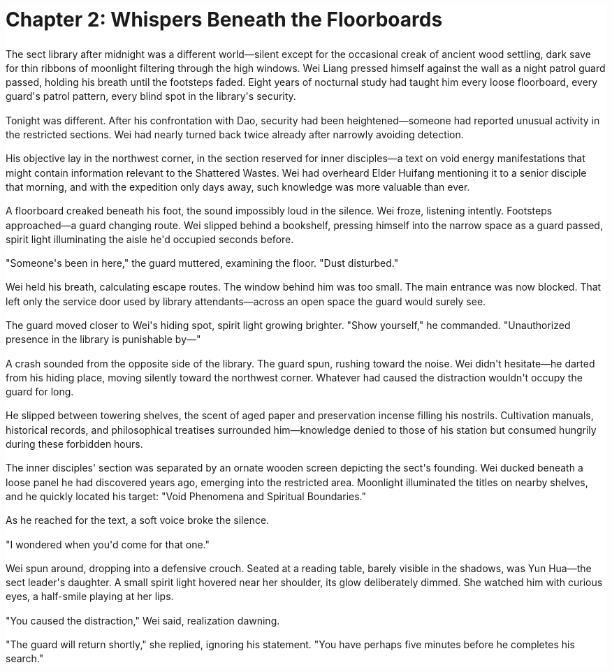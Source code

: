 # Chapter 2: Whispers Beneath the Floorboards

The sect library after midnight was a different world—silent except for the occasional creak of ancient wood settling, dark save for thin ribbons of moonlight filtering through the high windows. Wei Liang pressed himself against the wall as a night patrol guard passed, holding his breath until the footsteps faded. Eight years of nocturnal study had taught him every loose floorboard, every guard's patrol pattern, every blind spot in the library's security.

Tonight was different. After his confrontation with Dao, security had been heightened—someone had reported unusual activity in the restricted sections. Wei had nearly turned back twice already after narrowly avoiding detection.

His objective lay in the northwest corner, in the section reserved for inner disciples—a text on void energy manifestations that might contain information relevant to the Shattered Wastes. Wei had overheard Elder Huifang mentioning it to a senior disciple that morning, and with the expedition only days away, such knowledge was more valuable than ever.

A floorboard creaked beneath his foot, the sound impossibly loud in the silence. Wei froze, listening intently. Footsteps approached—a guard changing route. Wei slipped behind a bookshelf, pressing himself into the narrow space as a guard passed, spirit light illuminating the aisle he'd occupied seconds before.

"Someone's been in here," the guard muttered, examining the floor. "Dust disturbed."

Wei held his breath, calculating escape routes. The window behind him was too small. The main entrance was now blocked. That left only the service door used by library attendants—across an open space the guard would surely see.

The guard moved closer to Wei's hiding spot, spirit light growing brighter. "Show yourself," he commanded. "Unauthorized presence in the library is punishable by—"

A crash sounded from the opposite side of the library. The guard spun, rushing toward the noise. Wei didn't hesitate—he darted from his hiding place, moving silently toward the northwest corner. Whatever had caused the distraction wouldn't occupy the guard for long.

He slipped between towering shelves, the scent of aged paper and preservation incense filling his nostrils. Cultivation manuals, historical records, and philosophical treatises surrounded him—knowledge denied to those of his station but consumed hungrily during these forbidden hours.

The inner disciples' section was separated by an ornate wooden screen depicting the sect's founding. Wei ducked beneath a loose panel he had discovered years ago, emerging into the restricted area. Moonlight illuminated the titles on nearby shelves, and he quickly located his target: "Void Phenomena and Spiritual Boundaries."

As he reached for the text, a soft voice broke the silence.

"I wondered when you'd come for that one."

Wei spun around, dropping into a defensive crouch. Seated at a reading table, barely visible in the shadows, was Yun Hua—the sect leader's daughter. A small spirit light hovered near her shoulder, its glow deliberately dimmed. She watched him with curious eyes, a half-smile playing at her lips.

"You caused the distraction," Wei said, realization dawning.

"The guard will return shortly," she replied, ignoring his statement. "You have perhaps five minutes before he completes his search."

